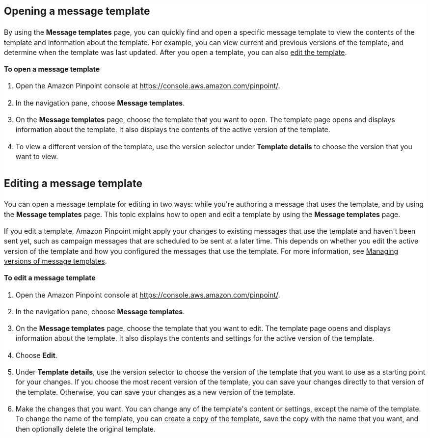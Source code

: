 ## Opening a message template<a name="message-templates-managing-open"></a>

By using the **Message templates** page, you can quickly find and open a specific message template to view the contents of the template and information about the template\. For example, you can view current and previous versions of the template, and determine when the template was last updated\. After you open a template, you can also [edit the template](#message-templates-managing-edit)\.

**To open a message template**

1. Open the Amazon Pinpoint console at [https://console\.aws\.amazon\.com/pinpoint/](https://console.aws.amazon.com/pinpoint/)\.

1. In the navigation pane, choose **Message templates**\.

1. On the **Message templates** page, choose the template that you want to open\. The template page opens and displays information about the template\. It also displays the contents of the active version of the template\.

1. To view a different version of the template, use the version selector under **Template details** to choose the version that you want to view\.

## Editing a message template<a name="message-templates-managing-edit"></a>

You can open a message template for editing in two ways: while you're authoring a message that uses the template, and by using the **Message templates** page\. This topic explains how to open and edit a template by using the **Message templates** page\.

If you edit a template, Amazon Pinpoint might apply your changes to existing messages that use the template and haven't been sent yet, such as campaign messages that are scheduled to be sent at a later time\. This depends on whether you edit the active version of the template and how you configured the messages that use the template\. For more information, see [Managing versions of message templates](message-templates-versioning.md)\.

**To edit a message template**

1. Open the Amazon Pinpoint console at [https://console\.aws\.amazon\.com/pinpoint/](https://console.aws.amazon.com/pinpoint/)\.

1. In the navigation pane, choose **Message templates**\.

1. On the **Message templates** page, choose the template that you want to edit\. The template page opens and displays information about the template\. It also displays the contents and settings for the active version of the template\.

1. Choose **Edit**\.

1. Under **Template details**, use the version selector to choose the version of the template that you want to use as a starting point for your changes\. If you choose the most recent version of the template, you can save your changes directly to that version of the template\. Otherwise, you can save your changes as a new version of the template\.

1. Make the changes that you want\. You can change any of the template's content or settings, except the name of the template\. To change the name of the template, you can [create a copy of the template](#message-templates-managing-copy), save the copy with the name that you want, and then optionally delete the original template\.
